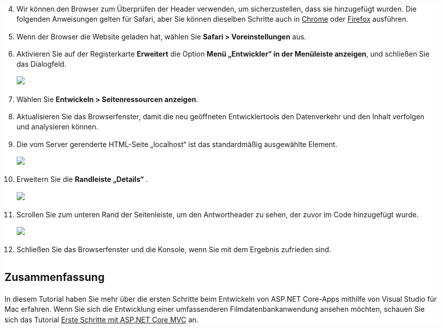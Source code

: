 4. Wir können den Browser zum Überprüfen der Header verwenden, um sicherzustellen, dass sie hinzugefügt wurden. Die folgenden Anweisungen gelten für Safari, aber Sie können dieselben Schritte auch in [Chrome](https://stackoverflow.com/questions/4423061/view-http-headers-in-google-chrome) oder [Firefox](https://stackoverflow.com/questions/33974595/in-firefox-how-do-i-see-http-request-headers-where-in-web-console) ausführen.

5. Wenn der Browser die Website geladen hat, wählen Sie **Safari > Voreinstellungen** aus.

6. Aktivieren Sie auf der Registerkarte **Erweitert** die Option **Menü „Entwickler“ in der Menüleiste anzeigen**, und schließen Sie das Dialogfeld.

    ![](media/netcore-image37.png)

7. Wählen Sie **Entwickeln > Seitenressourcen anzeigen**.

8. Aktualisieren Sie das Browserfenster, damit die neu geöffneten Entwicklertools den Datenverkehr und den Inhalt verfolgen und analysieren können.

9. Die vom Server gerenderte HTML-Seite „localhost“ ist das standardmäßig ausgewählte Element.

    ![](media/netcore-image38.png)

10. Erweitern Sie die **Randleiste „Details“** .

    ![](media/netcore-image39.png)

11. Scrollen Sie zum unteren Rand der Seitenleiste, um den Antwortheader zu sehen, der zuvor im Code hinzugefügt wurde.

    ![](media/netcore-image40.png)

12. Schließen Sie das Browserfenster und die Konsole, wenn Sie mit dem Ergebnis zufrieden sind.

## <a name="summary"></a>Zusammenfassung

In diesem Tutorial haben Sie mehr über die ersten Schritte beim Entwickeln von ASP.NET Core-Apps mithilfe von Visual Studio für Mac erfahren. Wenn Sie sich die Entwicklung einer umfassenderen Filmdatenbankanwendung ansehen möchten, schauen Sie sich das Tutorial [Erste Schritte mit ASP.NET Core MVC](/aspnet/core/tutorials/first-mvc-app/start-mvc) an.
